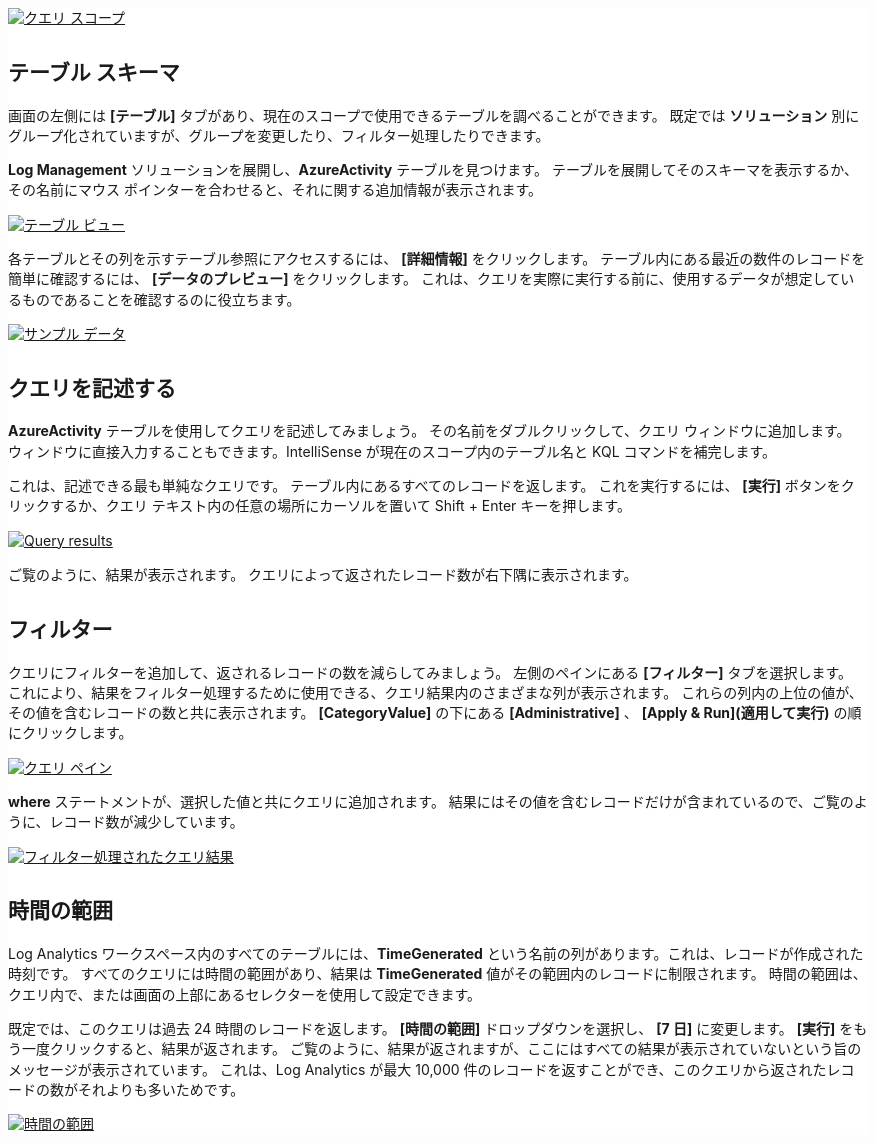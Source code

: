 [![クエリ スコープ](media/log-analytics-tutorial/scope.png)](media/log-analytics-tutorial/scope.png#lightbox)

## <a name="table-schema"></a>テーブル スキーマ
画面の左側には **[テーブル]** タブがあり、現在のスコープで使用できるテーブルを調べることができます。 既定では **ソリューション** 別にグループ化されていますが、グループを変更したり、フィルター処理したりできます。 

**Log Management** ソリューションを展開し、**AzureActivity** テーブルを見つけます。 テーブルを展開してそのスキーマを表示するか、その名前にマウス ポインターを合わせると、それに関する追加情報が表示されます。 

[![テーブル ビュー](media/log-analytics-tutorial/table-details.png)](media/log-analytics-tutorial/table-details.png#lightbox)

各テーブルとその列を示すテーブル参照にアクセスするには、 **[詳細情報]** をクリックします。 テーブル内にある最近の数件のレコードを簡単に確認するには、 **[データのプレビュー]** をクリックします。 これは、クエリを実際に実行する前に、使用するデータが想定しているものであることを確認するのに役立ちます。

[![サンプル データ](media/log-analytics-tutorial/sample-data.png)](media/log-analytics-tutorial/sample-data.png#lightbox)

## <a name="write-a-query"></a>クエリを記述する
**AzureActivity** テーブルを使用してクエリを記述してみましょう。 その名前をダブルクリックして、クエリ ウィンドウに追加します。 ウィンドウに直接入力することもできます。IntelliSense が現在のスコープ内のテーブル名と KQL コマンドを補完します。

これは、記述できる最も単純なクエリです。 テーブル内にあるすべてのレコードを返します。 これを実行するには、 **[実行]** ボタンをクリックするか、クエリ テキスト内の任意の場所にカーソルを置いて Shift + Enter キーを押します。

[![Query results](media/log-analytics-tutorial/query-results.png)](media/log-analytics-tutorial/query-results.png#lightbox)

ご覧のように、結果が表示されます。 クエリによって返されたレコード数が右下隅に表示されます。 

## <a name="filter"></a>フィルター

クエリにフィルターを追加して、返されるレコードの数を減らしてみましょう。 左側のペインにある **[フィルター]** タブを選択します。 これにより、結果をフィルター処理するために使用できる、クエリ結果内のさまざまな列が表示されます。 これらの列内の上位の値が、その値を含むレコードの数と共に表示されます。 **[CategoryValue]** の下にある **[Administrative]** 、 **[Apply & Run]\(適用して実行\)** の順にクリックします。 

[![クエリ ペイン](media/log-analytics-tutorial/query-pane.png)](media/log-analytics-tutorial/query-pane.png#lightbox)

**where** ステートメントが、選択した値と共にクエリに追加されます。 結果にはその値を含むレコードだけが含まれているので、ご覧のように、レコード数が減少しています。

[![フィルター処理されたクエリ結果](media/log-analytics-tutorial/query-results-filter-01.png)](media/log-analytics-tutorial/query-results-filter-01.png#lightbox)


## <a name="time-range"></a>時間の範囲
Log Analytics ワークスペース内のすべてのテーブルには、**TimeGenerated** という名前の列があります。これは、レコードが作成された時刻です。 すべてのクエリには時間の範囲があり、結果は **TimeGenerated** 値がその範囲内のレコードに制限されます。 時間の範囲は、クエリ内で、または画面の上部にあるセレクターを使用して設定できます。

既定では、このクエリは過去 24 時間のレコードを返します。 **[時間の範囲]** ドロップダウンを選択し、 **[7 日]** に変更します。 **[実行]** をもう一度クリックすると、結果が返されます。 ご覧のように、結果が返されますが、ここにはすべての結果が表示されていないという旨のメッセージが表示されています。 これは、Log Analytics が最大 10,000 件のレコードを返すことができ、このクエリから返されたレコードの数がそれよりも多いためです。 

[![時間の範囲](media/log-analytics-tutorial/query-results-max.png)](media/log-analytics-tutorial/query-results-max.png#lightbox)

